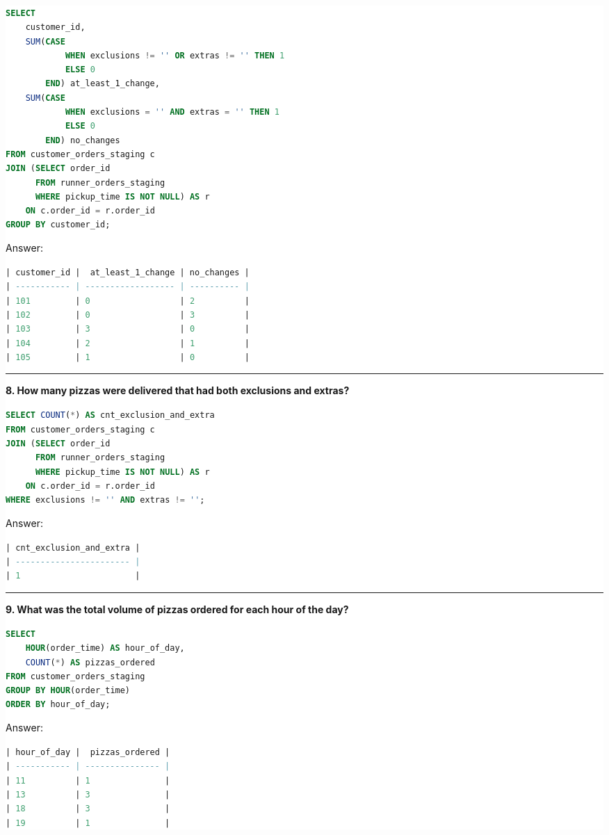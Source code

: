 ```sql
SELECT 
	customer_id, 
	SUM(CASE 
			WHEN exclusions != '' OR extras != '' THEN 1
			ELSE 0
		END) at_least_1_change,
	SUM(CASE 
			WHEN exclusions = '' AND extras = '' THEN 1
			ELSE 0
		END) no_changes
FROM customer_orders_staging c
JOIN (SELECT order_id
	  FROM runner_orders_staging
	  WHERE pickup_time IS NOT NULL) AS r
	ON c.order_id = r.order_id
GROUP BY customer_id;
```

Answer: 
```sql
| customer_id |  at_least_1_change | no_changes |
| ----------- | ------------------ | ---------- |
| 101         | 0                  | 2          |
| 102         | 0                  | 3          |
| 103         | 3                  | 0          |
| 104         | 2                  | 1          |
| 105         | 1                  | 0          |
```
***
**8. How many pizzas were delivered that had both exclusions and extras?**
```sql
SELECT COUNT(*) AS cnt_exclusion_and_extra
FROM customer_orders_staging c
JOIN (SELECT order_id
	  FROM runner_orders_staging
	  WHERE pickup_time IS NOT NULL) AS r
	ON c.order_id = r.order_id
WHERE exclusions != '' AND extras != '';
```

Answer: 
```sql
| cnt_exclusion_and_extra |
| ----------------------- |
| 1                       |

```
***
**9. What was the total volume of pizzas ordered for each hour of the day?**

```sql
SELECT
	HOUR(order_time) AS hour_of_day,
    COUNT(*) AS pizzas_ordered
FROM customer_orders_staging
GROUP BY HOUR(order_time)
ORDER BY hour_of_day;
```
Answer: 
```sql
| hour_of_day |  pizzas_ordered |
| ----------- | --------------- |
| 11          | 1               |
| 13          | 3               |
| 18          | 3               | 
| 19          | 1               | 
```